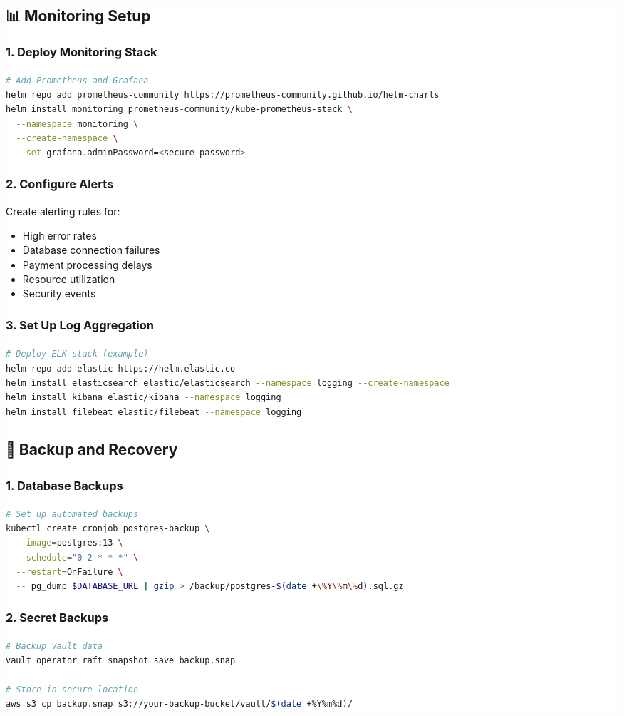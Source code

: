 ## 📊 Monitoring Setup

### 1. Deploy Monitoring Stack

```bash
# Add Prometheus and Grafana
helm repo add prometheus-community https://prometheus-community.github.io/helm-charts
helm install monitoring prometheus-community/kube-prometheus-stack \
  --namespace monitoring \
  --create-namespace \
  --set grafana.adminPassword=<secure-password>
```

### 2. Configure Alerts

Create alerting rules for:
- High error rates
- Database connection failures
- Payment processing delays
- Resource utilization
- Security events

### 3. Set Up Log Aggregation

```bash
# Deploy ELK stack (example)
helm repo add elastic https://helm.elastic.co
helm install elasticsearch elastic/elasticsearch --namespace logging --create-namespace
helm install kibana elastic/kibana --namespace logging
helm install filebeat elastic/filebeat --namespace logging
```

## 🔄 Backup and Recovery

### 1. Database Backups

```bash
# Set up automated backups
kubectl create cronjob postgres-backup \
  --image=postgres:13 \
  --schedule="0 2 * * *" \
  --restart=OnFailure \
  -- pg_dump $DATABASE_URL | gzip > /backup/postgres-$(date +\%Y\%m\%d).sql.gz
```

### 2. Secret Backups

```bash
# Backup Vault data
vault operator raft snapshot save backup.snap

# Store in secure location
aws s3 cp backup.snap s3://your-backup-bucket/vault/$(date +%Y%m%d)/
```
